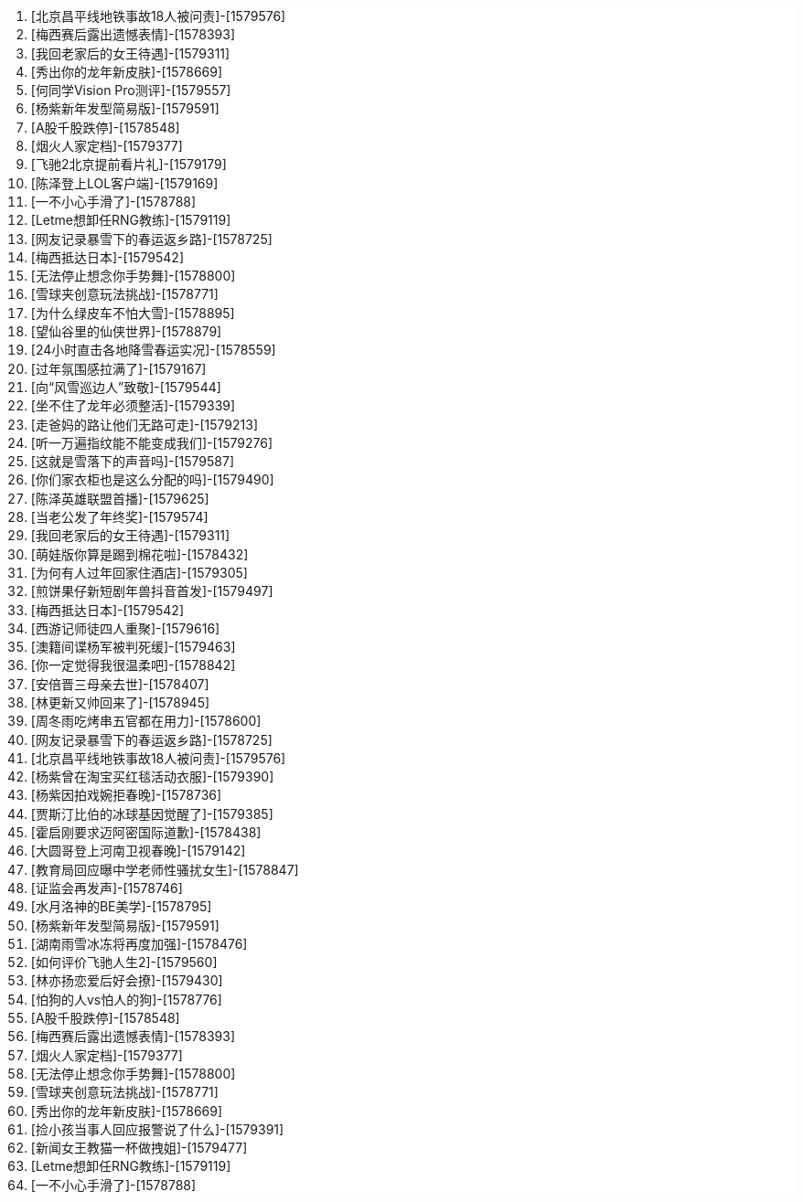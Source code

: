 1. [北京昌平线地铁事故18人被问责]-[1579576]
1. [梅西赛后露出遗憾表情]-[1578393]
1. [我回老家后的女王待遇]-[1579311]
1. [秀出你的龙年新皮肤]-[1578669]
1. [何同学Vision Pro测评]-[1579557]
1. [杨紫新年发型简易版]-[1579591]
1. [A股千股跌停]-[1578548]
1. [烟火人家定档]-[1579377]
1. [飞驰2北京提前看片礼]-[1579179]
1. [陈泽登上LOL客户端]-[1579169]
1. [一不小心手滑了]-[1578788]
1. [Letme想卸任RNG教练]-[1579119]
1. [网友记录暴雪下的春运返乡路]-[1578725]
1. [梅西抵达日本]-[1579542]
1. [无法停止想念你手势舞]-[1578800]
1. [雪球夹创意玩法挑战]-[1578771]
1. [为什么绿皮车不怕大雪]-[1578895]
1. [望仙谷里的仙侠世界]-[1578879]
1. [24小时直击各地降雪春运实况]-[1578559]
1. [过年氛围感拉满了]-[1579167]
1. [向“风雪巡边人”致敬]-[1579544]
1. [坐不住了龙年必须整活]-[1579339]
1. [走爸妈的路让他们无路可走]-[1579213]
1. [听一万遍指纹能不能变成我们]-[1579276]
1. [这就是雪落下的声音吗]-[1579587]
1. [你们家衣柜也是这么分配的吗]-[1579490]
1. [陈泽英雄联盟首播]-[1579625]
1. [当老公发了年终奖]-[1579574]
1. [我回老家后的女王待遇]-[1579311]
1. [萌娃版你算是踢到棉花啦]-[1578432]
1. [为何有人过年回家住酒店]-[1579305]
1. [煎饼果仔新短剧年兽抖音首发]-[1579497]
1. [梅西抵达日本]-[1579542]
1. [西游记师徒四人重聚]-[1579616]
1. [澳籍间谍杨军被判死缓]-[1579463]
1. [你一定觉得我很温柔吧]-[1578842]
1. [安倍晋三母亲去世]-[1578407]
1. [林更新又帅回来了]-[1578945]
1. [周冬雨吃烤串五官都在用力]-[1578600]
1. [网友记录暴雪下的春运返乡路]-[1578725]
1. [北京昌平线地铁事故18人被问责]-[1579576]
1. [杨紫曾在淘宝买红毯活动衣服]-[1579390]
1. [杨紫因拍戏婉拒春晚]-[1578736]
1. [贾斯汀比伯的冰球基因觉醒了]-[1579385]
1. [霍启刚要求迈阿密国际道歉]-[1578438]
1. [大圆哥登上河南卫视春晚]-[1579142]
1. [教育局回应曝中学老师性骚扰女生]-[1578847]
1. [证监会再发声]-[1578746]
1. [水月洛神的BE美学]-[1578795]
1. [杨紫新年发型简易版]-[1579591]
1. [湖南雨雪冰冻将再度加强]-[1578476]
1. [如何评价飞驰人生2]-[1579560]
1. [林亦扬恋爱后好会撩]-[1579430]
1. [怕狗的人vs怕人的狗]-[1578776]
1. [A股千股跌停]-[1578548]
1. [梅西赛后露出遗憾表情]-[1578393]
1. [烟火人家定档]-[1579377]
1. [无法停止想念你手势舞]-[1578800]
1. [雪球夹创意玩法挑战]-[1578771]
1. [秀出你的龙年新皮肤]-[1578669]
1. [捡小孩当事人回应报警说了什么]-[1579391]
1. [新闻女王教猫一杯做拽姐]-[1579477]
1. [Letme想卸任RNG教练]-[1579119]
1. [一不小心手滑了]-[1578788]